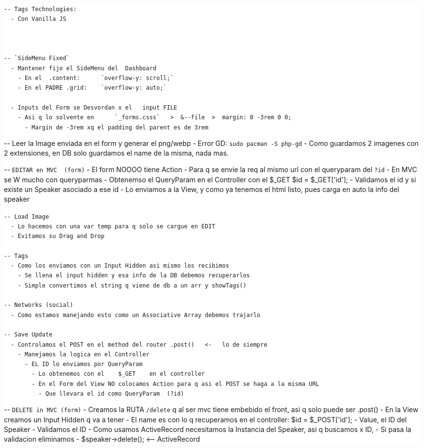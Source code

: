 

    -- Tags Technologies:
      - Con Vanilla JS



    -- `SideMenu Fixed`
      - Mantener fijo el SideMenu del  Dashboard
        - En el  .content:      `overflow-y: scroll;`
        - En el PADRE .grid:    `overflow-y: auto;`

      - Inputs del Form se Desvordan x el   input FILE
        - Asi q lo solvente en      `_forms.csss`   >  &--file  >  margin: 0 -3rem 0 0;
          - Margin de -3rem xq el padding del parent es de 3rem



  -- Leer la Image enviada en el form y generar el png/webp
    - Error GD:         `sudo pacman -S php-gd`
    - Como guardamos 2 imagenes con 2 extensiones, en DB solo guardamos el name de la misma, nada mas.


  


  -- `EDITAR en MVC  (form)`
    - El form NOOOO tiene Action
      - Para q se envie la req al mismo url con el queryparam del    `?id`
      - En MVC se W mucho con queryparmas
    - Obtenemso el  QueryParam en el Controller  con el   $_GET
          $id = $_GET['id'];
    - Validamos el id y si existe un Speaker asociado a ese id
      - Lo enviamos a la View, y como ya tenemos el html listo, pues carga en auto la info del speaker

    -- Load Image
      - Lo hacemos con una var temp para q solo se cargue en EDIT
      - Evitamos su Drag and Drop

    -- Tags
      - Como los enviamos con un Input Hidden asi mismo los recibimos
        - Se llena el input hidden y esa info de la DB debemos recuperarlos
        - Simple convertimos el string q viene de db a un arr y showTags()

    -- Networks (social)
      - Como estamos manejando esto como un Associative Array debemos trajarlo

    -- Save Update
      - Controlamos el POST en el method del router .post()   <-   lo de siempre
        - Manejamos la logica en el Controller
          - EL ID lo enviamos por QueryParam
            - Lo obtenemos con el    $_GET    en el controller
            - En el Form del View NO colocamos Action para q asi el POST se haga a la misma URL
              - Que llevara el id como QueryParam  (?id)



  -- `DELETE in MVC (form)`
    - Creamos la RUTA   `/delete`   q al ser mvc tiene embebido el front, asi q solo puede ser .post()
    - En la    View     creamos un  Input Hidden q va a tener
        <input type="hidden" name="id" value="<?php echo $speaker->id ?>">
           - El name es con lo q recuperamos en el controller: $id = $_POST['id'];
           - Value, el ID del Speaker
    - Validamos el ID
      - Como usamos ActiveRecord necesitamos la Instancia del Speaker, asi q buscamos x ID, 
        - Si pasa la validacion eliminamos
          - $speaker->delete();     <--  ActiveRecord
